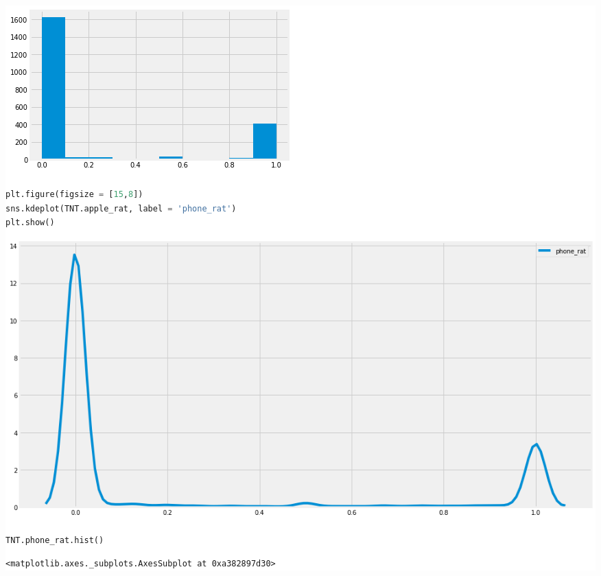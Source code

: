 
![png](output_17_1.png)



```python
plt.figure(figsize = [15,8])
sns.kdeplot(TNT.apple_rat, label = 'phone_rat')
plt.show()
```


![png](output_18_0.png)



```python
TNT.phone_rat.hist()
```




    <matplotlib.axes._subplots.AxesSubplot at 0xa382897d30>
